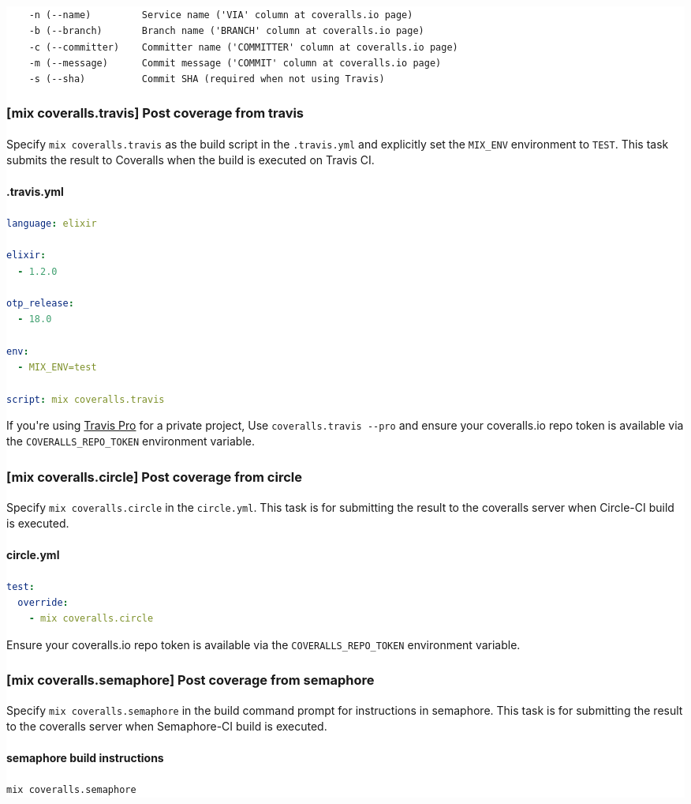 ```Shell
    -n (--name)         Service name ('VIA' column at coveralls.io page)
    -b (--branch)       Branch name ('BRANCH' column at coveralls.io page)
    -c (--committer)    Committer name ('COMMITTER' column at coveralls.io page)
    -m (--message)      Commit message ('COMMIT' column at coveralls.io page)
    -s (--sha)          Commit SHA (required when not using Travis)
```

### [mix coveralls.travis] Post coverage from travis
Specify `mix coveralls.travis` as the build script in the `.travis.yml` and explicitly set the `MIX_ENV` environment to `TEST`.
This task submits the result to Coveralls when the build is executed on Travis CI.

#### .travis.yml
```yml
language: elixir

elixir:
  - 1.2.0

otp_release:
  - 18.0

env:
  - MIX_ENV=test

script: mix coveralls.travis
```

If you're using [Travis Pro](https://travis-ci.com/) for a private
project, Use `coveralls.travis --pro` and ensure your coveralls.io
repo token is available via the `COVERALLS_REPO_TOKEN` environment
variable.

### [mix coveralls.circle] Post coverage from circle
Specify `mix coveralls.circle` in the `circle.yml`.
This task is for submitting the result to the coveralls server when Circle-CI build is executed.

#### circle.yml
```yml
test:
  override:
    - mix coveralls.circle
```

Ensure your coveralls.io repo token is available via the `COVERALLS_REPO_TOKEN` environment
variable.

### [mix coveralls.semaphore] Post coverage from semaphore
Specify `mix coveralls.semaphore` in the build command prompt for instructions in semaphore.
This task is for submitting the result to the coveralls server when Semaphore-CI build is executed.

#### semaphore build instructions
```
mix coveralls.semaphore
```
